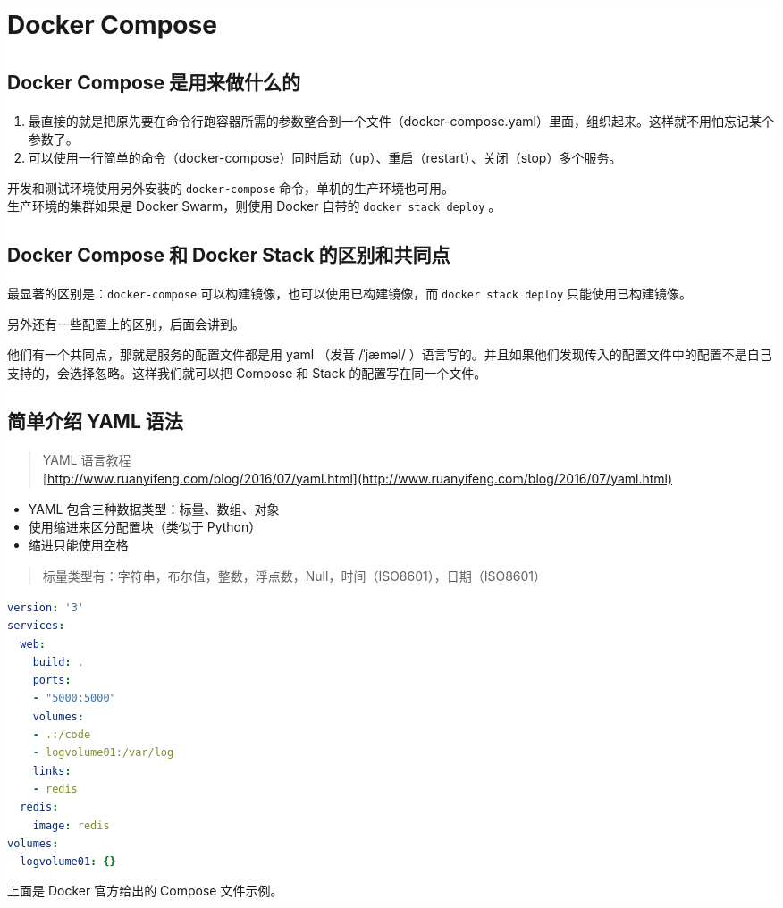 # Docker Compose



## Docker Compose 是用来做什么的

1. 最直接的就是把原先要在命令行跑容器所需的参数整合到一个文件（docker-compose.yaml）里面，组织起来。这样就不用怕忘记某个参数了。
2. 可以使用一行简单的命令（docker-compose）同时启动（up）、重启（restart）、关闭（stop）多个服务。

开发和测试环境使用另外安装的 `docker-compose` 命令，单机的生产环境也可用。  
生产环境的集群如果是 Docker Swarm，则使用 Docker 自带的 `docker stack deploy` 。  



## Docker Compose 和 Docker Stack 的区别和共同点

最显著的区别是：`docker-compose` 可以构建镜像，也可以使用已构建镜像，而 `docker stack deploy` 只能使用已构建镜像。

另外还有一些配置上的区别，后面会讲到。

他们有一个共同点，那就是服务的配置文件都是用 yaml （发音 /ˈjæməl/ ）语言写的。并且如果他们发现传入的配置文件中的配置不是自己支持的，会选择忽略。这样我们就可以把 Compose 和 Stack 的配置写在同一个文件。  

## 简单介绍 YAML 语法

> YAML 语言教程  
> [http://www.ruanyifeng.com/blog/2016/07/yaml.html](http://www.ruanyifeng.com/blog/2016/07/yaml.html)

- YAML 包含三种数据类型：标量、数组、对象  
- 使用缩进来区分配置块（类似于 Python）  
- 缩进只能使用空格  

> 标量类型有：字符串，布尔值，整数，浮点数，Null，时间（ISO8601），日期（ISO8601）  

```yaml
version: '3'
services:
  web:
    build: .
    ports:
    - "5000:5000"
    volumes:
    - .:/code
    - logvolume01:/var/log
    links:
    - redis
  redis:
    image: redis
volumes:
  logvolume01: {}
```

上面是 Docker 官方给出的 Compose 文件示例。  

